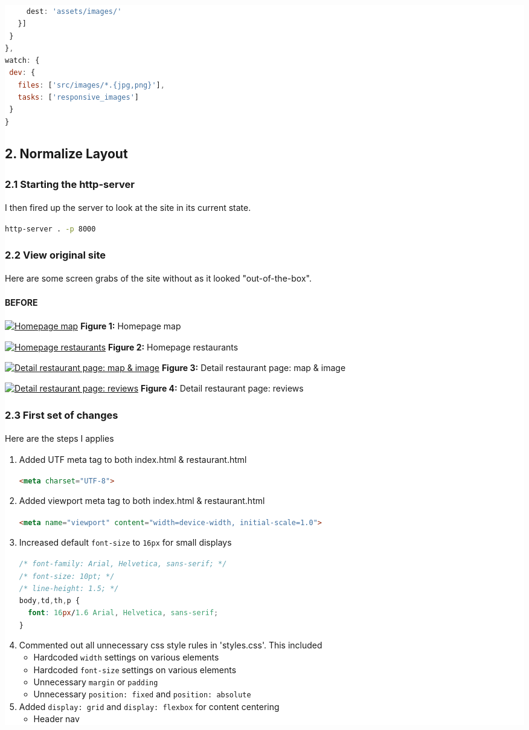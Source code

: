  ```js
      dest: 'assets/images/'
    }]
  }
},
watch: {
  dev: {
    files: ['src/images/*.{jpg,png}'],
    tasks: ['responsive_images']
  }
}
```

## 2. Normalize Layout

### 2.1 Starting the http-server
I then fired up the server to look at the site in its current state.

```bash
http-server . -p 8000
```

### 2.2 View original site
Here are some screen grabs of the site without as it looked "out-of-the-box".

#### BEFORE
[![Homepage map](assets/images/1-small.jpg)](assets/images/1.jpg)
**Figure 1:** Homepage map

[![Homepage restaurants](assets/images/2-small.jpg)](assets/images/2.jpg)
**Figure 2:** Homepage restaurants

[![Detail restaurant page: map & image](assets/images/3-small.jpg)](assets/images/3.jpg)
**Figure 3:** Detail restaurant page: map & image

[![Detail restaurant page: reviews](assets/images/4-small.jpg)](assets/images/4.jpg)
**Figure 4:** Detail restaurant page: reviews

### 2.3 First set of changes
Here are the steps I applies

1. Added UTF meta tag to both index.html & restaurant.html
    ```html
    <meta charset="UTF-8">
    ```
2. Added viewport meta tag to both index.html & restaurant.html
    ```html
    <meta name="viewport" content="width=device-width, initial-scale=1.0">
    ```
3. Increased default `font-size` to `16px` for small displays
    ```css
    /* font-family: Arial, Helvetica, sans-serif; */
    /* font-size: 10pt; */
    /* line-height: 1.5; */
    body,td,th,p {
      font: 16px/1.6 Arial, Helvetica, sans-serif;
    }
    ```
4. Commented out all unnecessary css style rules in 'styles.css'. This included
    - Hardcoded `width` settings on various elements
    - Hardcoded `font-size` settings on various elements
    - Unnecessary `margin` or `padding`
    - Unnecessary `position: fixed` and `position: absolute`
5. Added `display: grid` and `display: flexbox` for content centering
    - Header nav